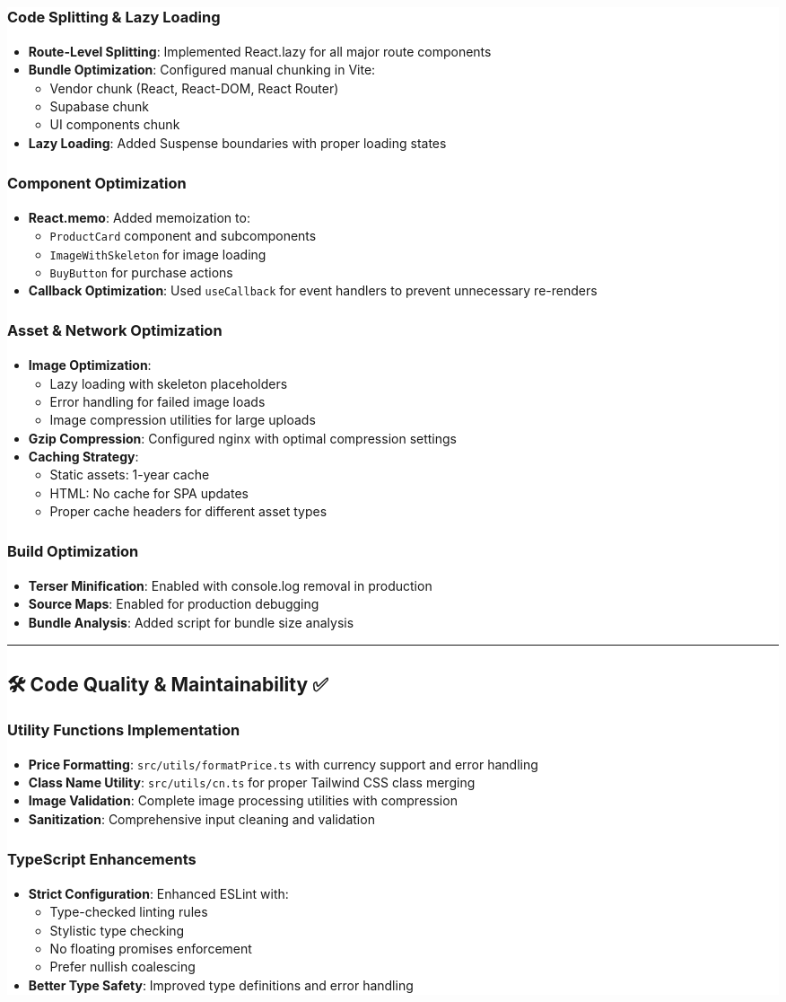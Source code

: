 ### Code Splitting & Lazy Loading
- **Route-Level Splitting**: Implemented React.lazy for all major route components
- **Bundle Optimization**: Configured manual chunking in Vite:
  - Vendor chunk (React, React-DOM, React Router)
  - Supabase chunk
  - UI components chunk
- **Lazy Loading**: Added Suspense boundaries with proper loading states

### Component Optimization
- **React.memo**: Added memoization to:
  - `ProductCard` component and subcomponents
  - `ImageWithSkeleton` for image loading
  - `BuyButton` for purchase actions
- **Callback Optimization**: Used `useCallback` for event handlers to prevent unnecessary re-renders

### Asset & Network Optimization
- **Image Optimization**: 
  - Lazy loading with skeleton placeholders
  - Error handling for failed image loads
  - Image compression utilities for large uploads
- **Gzip Compression**: Configured nginx with optimal compression settings
- **Caching Strategy**: 
  - Static assets: 1-year cache
  - HTML: No cache for SPA updates
  - Proper cache headers for different asset types

### Build Optimization
- **Terser Minification**: Enabled with console.log removal in production
- **Source Maps**: Enabled for production debugging
- **Bundle Analysis**: Added script for bundle size analysis

---

## 🛠️ Code Quality & Maintainability ✅

### Utility Functions Implementation
- **Price Formatting**: `src/utils/formatPrice.ts` with currency support and error handling
- **Class Name Utility**: `src/utils/cn.ts` for proper Tailwind CSS class merging
- **Image Validation**: Complete image processing utilities with compression
- **Sanitization**: Comprehensive input cleaning and validation

### TypeScript Enhancements
- **Strict Configuration**: Enhanced ESLint with:
  - Type-checked linting rules
  - Stylistic type checking
  - No floating promises enforcement
  - Prefer nullish coalescing
- **Better Type Safety**: Improved type definitions and error handling
